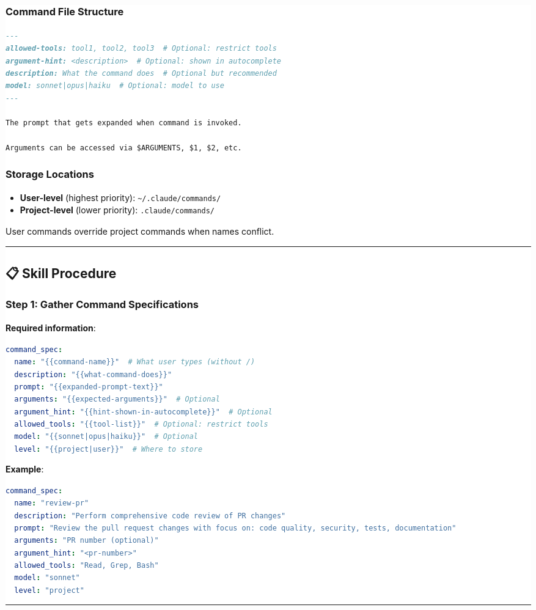 ### Command File Structure

```markdown
---
allowed-tools: tool1, tool2, tool3  # Optional: restrict tools
argument-hint: <description>  # Optional: shown in autocomplete
description: What the command does  # Optional but recommended
model: sonnet|opus|haiku  # Optional: model to use
---

The prompt that gets expanded when command is invoked.

Arguments can be accessed via $ARGUMENTS, $1, $2, etc.
```

### Storage Locations

- **User-level** (highest priority): `~/.claude/commands/`
- **Project-level** (lower priority): `.claude/commands/`

User commands override project commands when names conflict.

---

## 📋 Skill Procedure

### Step 1: Gather Command Specifications

**Required information**:
```yaml
command_spec:
  name: "{{command-name}}"  # What user types (without /)
  description: "{{what-command-does}}"
  prompt: "{{expanded-prompt-text}}"
  arguments: "{{expected-arguments}}"  # Optional
  argument_hint: "{{hint-shown-in-autocomplete}}"  # Optional
  allowed_tools: "{{tool-list}}"  # Optional: restrict tools
  model: "{{sonnet|opus|haiku}}"  # Optional
  level: "{{project|user}}"  # Where to store
```

**Example**:
```yaml
command_spec:
  name: "review-pr"
  description: "Perform comprehensive code review of PR changes"
  prompt: "Review the pull request changes with focus on: code quality, security, tests, documentation"
  arguments: "PR number (optional)"
  argument_hint: "<pr-number>"
  allowed_tools: "Read, Grep, Bash"
  model: "sonnet"
  level: "project"
```

---